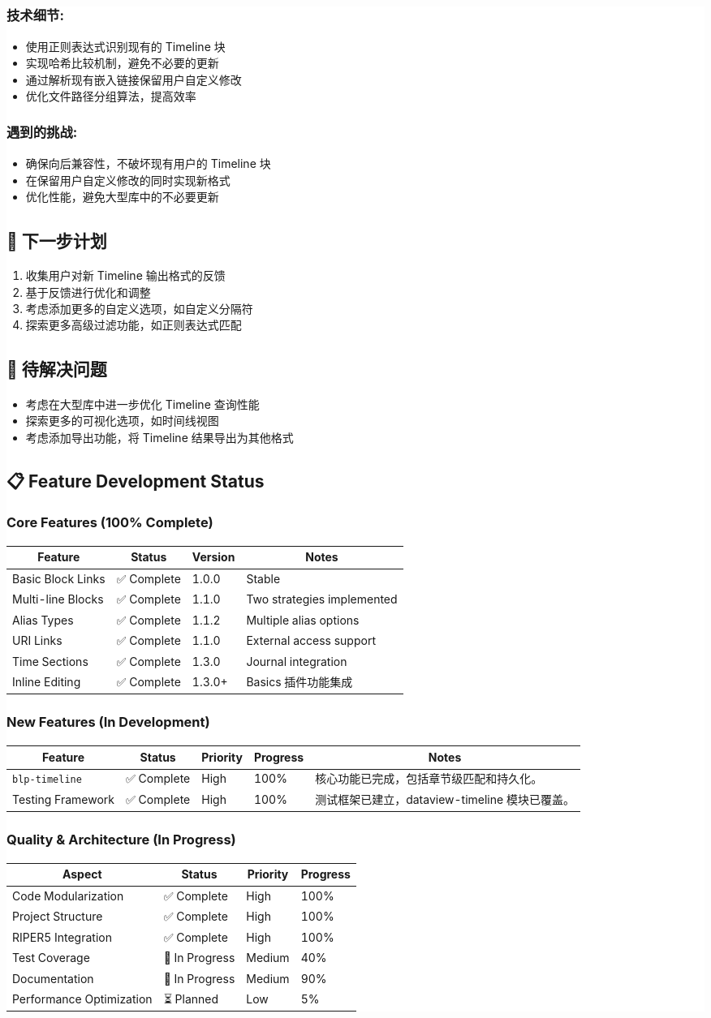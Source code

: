 ### 技术细节:
- 使用正则表达式识别现有的 Timeline 块
- 实现哈希比较机制，避免不必要的更新
- 通过解析现有嵌入链接保留用户自定义修改
- 优化文件路径分组算法，提高效率

### 遇到的挑战:
- 确保向后兼容性，不破坏现有用户的 Timeline 块
- 在保留用户自定义修改的同时实现新格式
- 优化性能，避免大型库中的不必要更新

## 📝 下一步计划
1. 收集用户对新 Timeline 输出格式的反馈
2. 基于反馈进行优化和调整
3. 考虑添加更多的自定义选项，如自定义分隔符
4. 探索更多高级过滤功能，如正则表达式匹配

## 📌 待解决问题
- 考虑在大型库中进一步优化 Timeline 查询性能
- 探索更多的可视化选项，如时间线视图
- 考虑添加导出功能，将 Timeline 结果导出为其他格式

## 📋 Feature Development Status

### Core Features (100% Complete)
| Feature | Status | Version | Notes |
|---------|--------|---------|-------|
| Basic Block Links | ✅ Complete | 1.0.0 | Stable |
| Multi-line Blocks | ✅ Complete | 1.1.0 | Two strategies implemented |
| Alias Types | ✅ Complete | 1.1.2 | Multiple alias options |
| URI Links | ✅ Complete | 1.1.0 | External access support |
| Time Sections | ✅ Complete | 1.3.0 | Journal integration |
| Inline Editing | ✅ Complete | 1.3.0+ | Basics 插件功能集成 |

### New Features (In Development)
| Feature | Status | Priority | Progress | Notes |
|---------|--------|----------|----------|-------|
| `blp-timeline` | ✅ Complete | High | 100% | 核心功能已完成，包括章节级匹配和持久化。|
| Testing Framework | ✅ Complete | High | 100% | 测试框架已建立，dataview-timeline 模块已覆盖。|

### Quality & Architecture (In Progress)
| Aspect | Status | Priority | Progress |
|--------|--------|----------|----------|
| Code Modularization | ✅ Complete | High | 100% |
| Project Structure | ✅ Complete | High | 100% |
| RIPER5 Integration | ✅ Complete | High | 100% |
| Test Coverage | 🔄 In Progress | Medium | 40% |
| Documentation | 🔄 In Progress | Medium | 90% |
| Performance Optimization | ⏳ Planned | Low | 5% |

